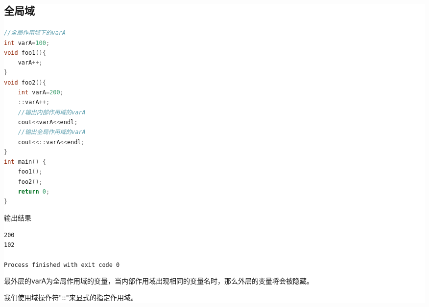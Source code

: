 ## **全局域**

~~~C++
//全局作用域下的varA
int varA=100;
void foo1(){
    varA++;
}
void foo2(){
    int varA=200;
    ::varA++;
    //输出内部作用域的varA
    cout<<varA<<endl;
    //输出全局作用域的varA
    cout<<::varA<<endl;
}
int main() {
    foo1();
    foo2();
    return 0;
}
~~~

输出结果

~~~
200
102

Process finished with exit code 0
~~~

最外层的varA为全局作用域的变量，当内部作用域出现相同的变量名时，那么外层的变量将会被隐藏。

我们使用域操作符"::"来显式的指定作用域。



